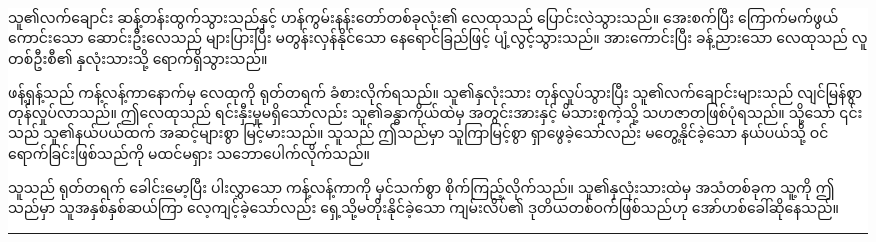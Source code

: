 သူ၏လက်ချောင်း ဆန့်တန်းထွက်သွားသည်နှင့် ဟန်ကွမ်းနန်းတော်တစ်ခုလုံး၏ လေထုသည် ပြောင်းလဲသွားသည်။ အေးစက်ပြီး ကြောက်မက်ဖွယ်ကောင်းသော ဆောင်းဦးလေသည် များပြားပြီး မတွန်းလှန်နိုင်သော နေရောင်ခြည်ဖြင့် ပျံ့လွင့်သွားသည်။ အားကောင်းပြီး ခန့်ညားသော လေထုသည် လူတစ်ဦးစီ၏ နှလုံးသားသို့ ရောက်ရှိသွားသည်။

ဖန့်ရှန့်သည် ကန့်လန့်ကာနောက်မှ လေထုကို ရုတ်တရက် ခံစားလိုက်ရသည်။ သူ၏နှလုံးသား တုန်လှုပ်သွားပြီး သူ၏လက်ချောင်းများသည် လျင်မြန်စွာ တုန်လှုပ်လာသည်။ ဤလေထုသည် ရင်းနှီးမှုမရှိသော်လည်း သူ၏ခန္ဓာကိုယ်ထဲမှ အတွင်းအားနှင့် မိသားစုကဲ့သို့ သဟဇာတဖြစ်ပုံရသည်။ သို့သော် ၎င်းသည် သူ၏နယ်ပယ်ထက် အဆင့်များစွာ မြင့်မားသည်။ သူသည် ဤသည်မှာ သူကြာမြင့်စွာ ရှာဖွေခဲ့သော်လည်း မတွေ့နိုင်ခဲ့သော နယ်ပယ်သို့ ဝင်ရောက်ခြင်းဖြစ်သည်ကို မထင်မရှား သဘောပေါက်လိုက်သည်။

သူသည် ရုတ်တရက် ခေါင်းမော့ပြီး ပါးလွှာသော ကန့်လန့်ကာကို မှင်သက်စွာ စိုက်ကြည့်လိုက်သည်။ သူ၏နှလုံးသားထဲမှ အသံတစ်ခုက သူ့ကို ဤသည်မှာ သူအနှစ်နှစ်ဆယ်ကြာ လေ့ကျင့်ခဲ့သော်လည်း ရှေ့သို့မတိုးနိုင်ခဲ့သော ကျမ်းလိပ်၏ ဒုတိယတစ်ဝက်ဖြစ်သည်ဟု အော်ဟစ်ခေါ်ဆိုနေသည်။

---

